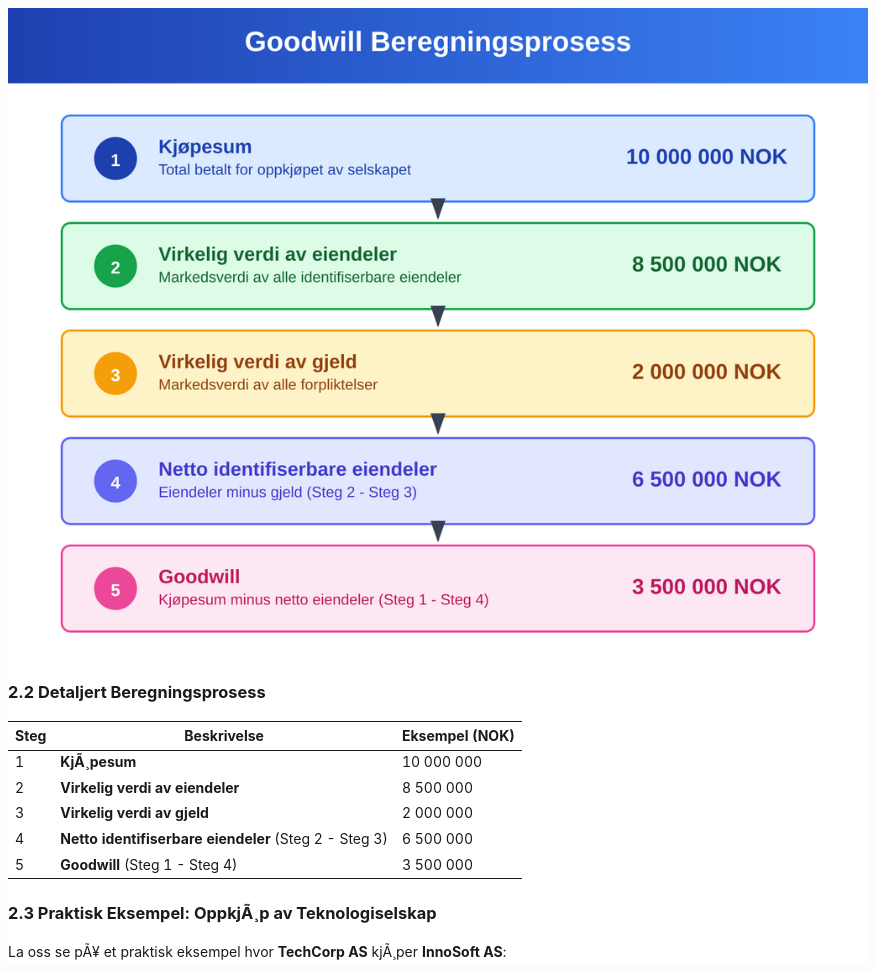 ![Goodwill beregning](goodwill-beregning.svg)

### 2.2 Detaljert Beregningsprosess

| Steg | Beskrivelse | Eksempel (NOK) |
|------|-------------|----------------|
| 1 | **KjÃ¸pesum** | 10 000 000 |
| 2 | **Virkelig verdi av eiendeler** | 8 500 000 |
| 3 | **Virkelig verdi av gjeld** | 2 000 000 |
| 4 | **Netto identifiserbare eiendeler** (Steg 2 - Steg 3) | 6 500 000 |
| 5 | **Goodwill** (Steg 1 - Steg 4) | 3 500 000 |

### 2.3 Praktisk Eksempel: OppkjÃ¸p av Teknologiselskap

La oss se pÃ¥ et praktisk eksempel hvor **TechCorp AS** kjÃ¸per **InnoSoft AS**:
